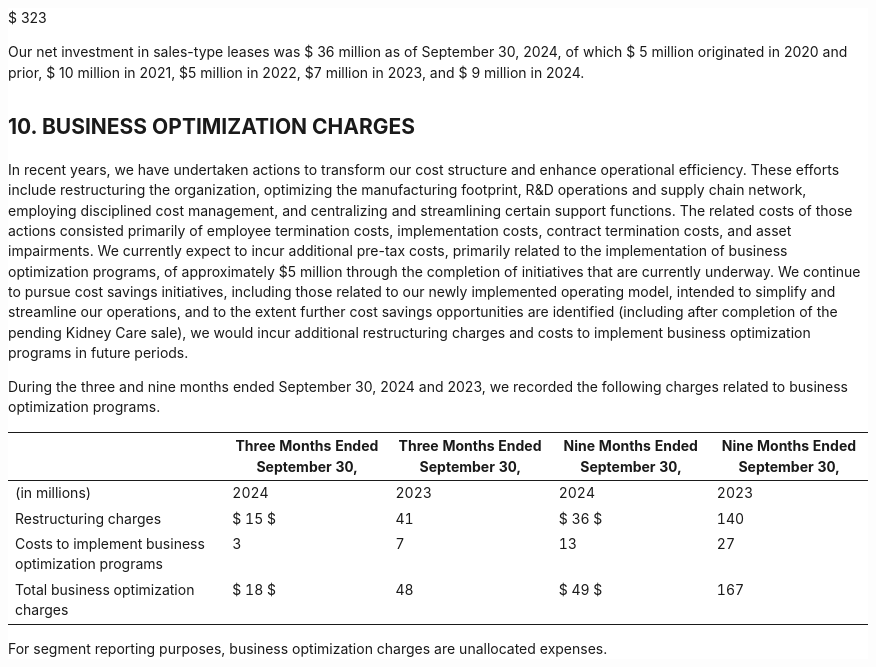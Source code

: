<td>$ 323</td>
</tr>
</tbody>
</table>
<p>Our net investment in sales-type leases was $ 36 million as of September 30, 2024, of which $ 5 million originated in 2020 and prior, $ 10 million in 2021, $5 million in 2022, $7 million in 2023, and $ 9 million in 2024.</p>
<h2>10. BUSINESS OPTIMIZATION CHARGES</h2>
<p>In recent years, we have undertaken actions to transform our cost structure and enhance operational efficiency. These efforts include restructuring the organization, optimizing the manufacturing footprint, R&amp;D operations and supply chain network, employing disciplined cost management, and centralizing and streamlining certain support functions. The related costs of those actions consisted primarily of employee termination costs, implementation costs, contract termination costs, and asset impairments. We currently expect to incur additional pre-tax costs, primarily related to the implementation of business optimization programs, of approximately $5 million through the completion of initiatives that are currently underway. We continue to pursue cost savings initiatives, including those related to our newly implemented operating model, intended to simplify and streamline our operations, and to the extent further cost savings opportunities are identified (including after completion of the pending Kidney Care sale), we would incur additional restructuring charges and costs to implement business optimization programs in future periods.</p>
<p>During the three and nine months ended September 30, 2024 and 2023, we recorded the following charges related to business optimization programs.</p>
<table>
<thead>
<tr>
<th></th>
<th>Three Months Ended September 30,</th>
<th>Three Months Ended September 30,</th>
<th>Nine Months Ended September 30,</th>
<th>Nine Months Ended September 30,</th>
</tr>
</thead>
<tbody>
<tr>
<td>(in millions)</td>
<td>2024</td>
<td>2023</td>
<td>2024</td>
<td>2023</td>
</tr>
<tr>
<td>Restructuring charges</td>
<td>$ 15  $</td>
<td>41</td>
<td>$ 36  $</td>
<td>140</td>
</tr>
<tr>
<td>Costs to implement business optimization programs</td>
<td>3</td>
<td>7</td>
<td>13</td>
<td>27</td>
</tr>
<tr>
<td>Total business optimization charges</td>
<td>$ 18  $</td>
<td>48</td>
<td>$ 49  $</td>
<td>167</td>
</tr>
</tbody>
</table>
<p>For segment reporting purposes, business optimization charges are unallocated expenses.</p>